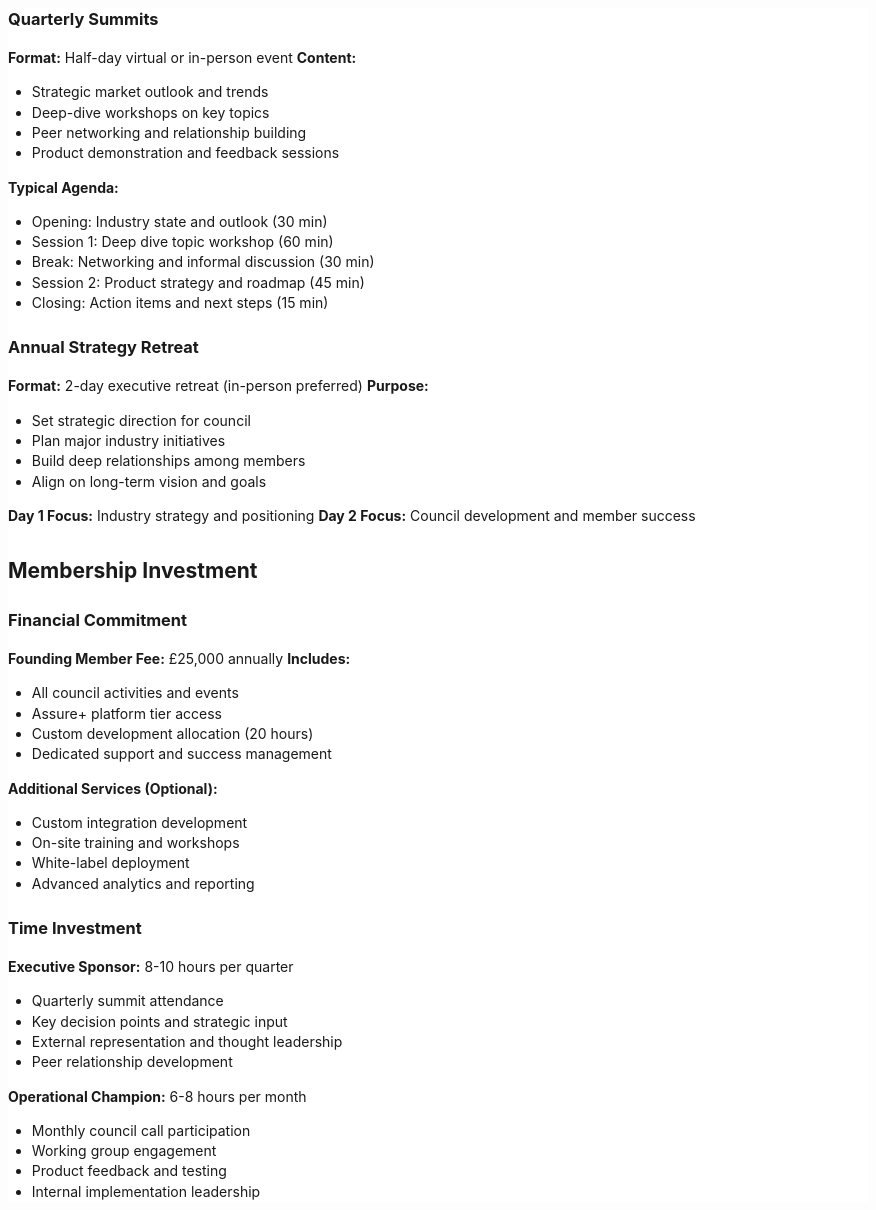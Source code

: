 ### Quarterly Summits
**Format:** Half-day virtual or in-person event
**Content:**
- Strategic market outlook and trends
- Deep-dive workshops on key topics
- Peer networking and relationship building
- Product demonstration and feedback sessions

**Typical Agenda:**
- Opening: Industry state and outlook (30 min)
- Session 1: Deep dive topic workshop (60 min)
- Break: Networking and informal discussion (30 min)
- Session 2: Product strategy and roadmap (45 min)
- Closing: Action items and next steps (15 min)

### Annual Strategy Retreat
**Format:** 2-day executive retreat (in-person preferred)
**Purpose:** 
- Set strategic direction for council
- Plan major industry initiatives
- Build deep relationships among members
- Align on long-term vision and goals

**Day 1 Focus:** Industry strategy and positioning
**Day 2 Focus:** Council development and member success

## Membership Investment

### Financial Commitment
**Founding Member Fee:** £25,000 annually
**Includes:**
- All council activities and events
- Assure+ platform tier access
- Custom development allocation (20 hours)
- Dedicated support and success management

**Additional Services (Optional):**
- Custom integration development
- On-site training and workshops
- White-label deployment
- Advanced analytics and reporting

### Time Investment
**Executive Sponsor:** 8-10 hours per quarter
- Quarterly summit attendance
- Key decision points and strategic input
- External representation and thought leadership
- Peer relationship development

**Operational Champion:** 6-8 hours per month
- Monthly council call participation
- Working group engagement
- Product feedback and testing
- Internal implementation leadership
